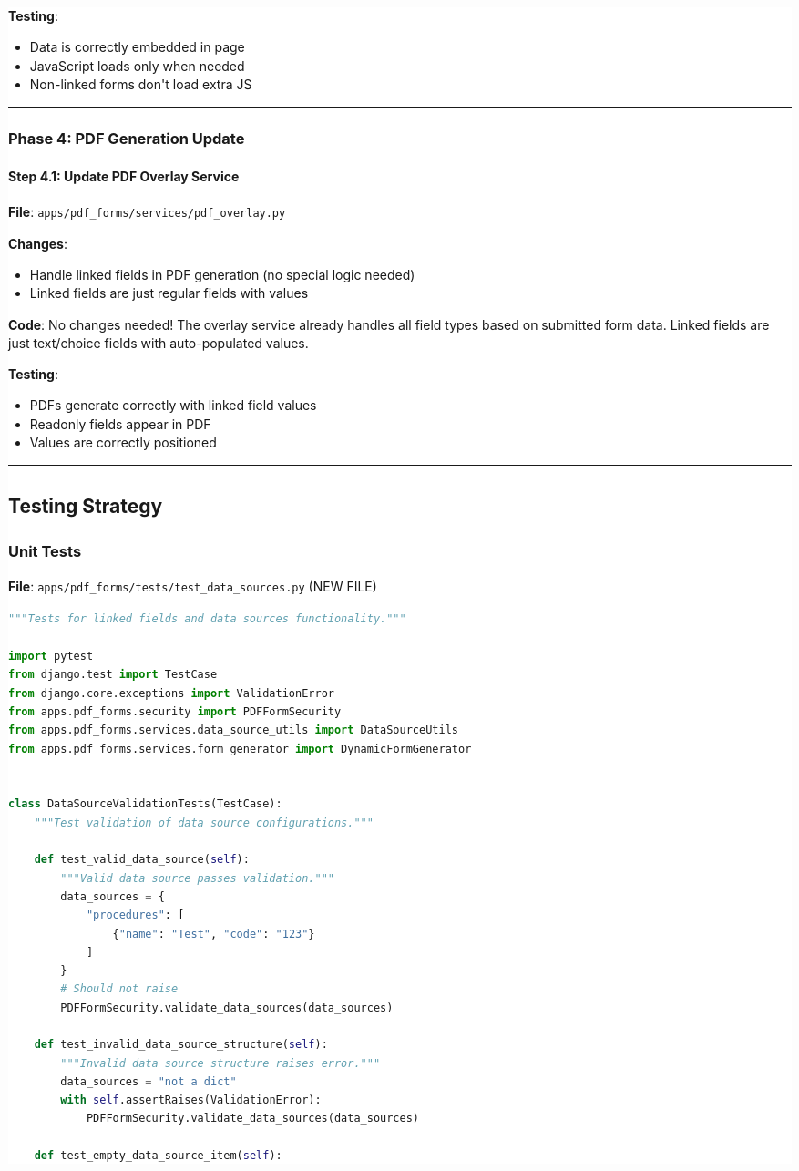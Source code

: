 **Testing**:

- Data is correctly embedded in page
- JavaScript loads only when needed
- Non-linked forms don't load extra JS

---

### Phase 4: PDF Generation Update

#### Step 4.1: Update PDF Overlay Service

**File**: `apps/pdf_forms/services/pdf_overlay.py`

**Changes**:

- Handle linked fields in PDF generation (no special logic needed)
- Linked fields are just regular fields with values

**Code**: No changes needed! The overlay service already handles all field types based on submitted form data. Linked fields are just text/choice fields with auto-populated values.

**Testing**:

- PDFs generate correctly with linked field values
- Readonly fields appear in PDF
- Values are correctly positioned

---

## Testing Strategy

### Unit Tests

**File**: `apps/pdf_forms/tests/test_data_sources.py` (NEW FILE)

```python
"""Tests for linked fields and data sources functionality."""

import pytest
from django.test import TestCase
from django.core.exceptions import ValidationError
from apps.pdf_forms.security import PDFFormSecurity
from apps.pdf_forms.services.data_source_utils import DataSourceUtils
from apps.pdf_forms.services.form_generator import DynamicFormGenerator


class DataSourceValidationTests(TestCase):
    """Test validation of data source configurations."""

    def test_valid_data_source(self):
        """Valid data source passes validation."""
        data_sources = {
            "procedures": [
                {"name": "Test", "code": "123"}
            ]
        }
        # Should not raise
        PDFFormSecurity.validate_data_sources(data_sources)

    def test_invalid_data_source_structure(self):
        """Invalid data source structure raises error."""
        data_sources = "not a dict"
        with self.assertRaises(ValidationError):
            PDFFormSecurity.validate_data_sources(data_sources)

    def test_empty_data_source_item(self):
```
